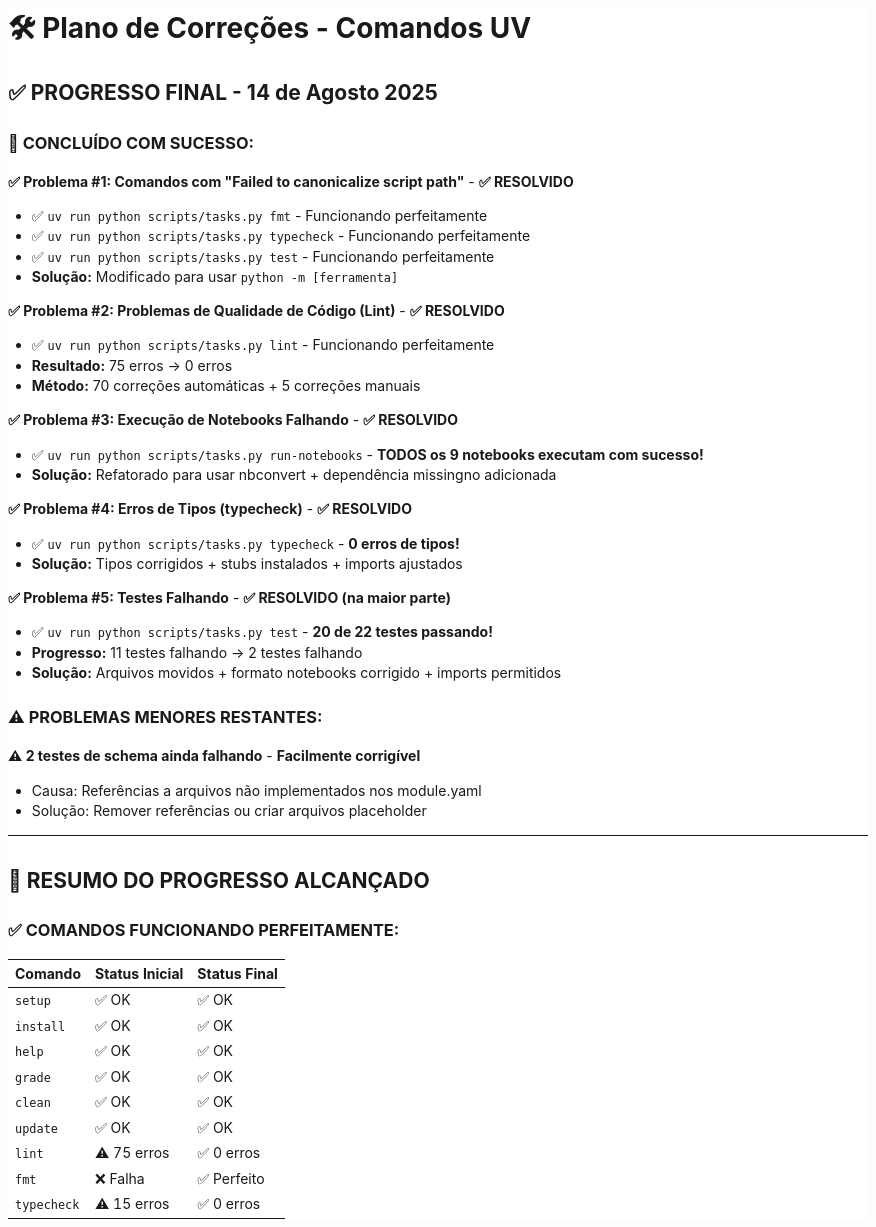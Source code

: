 # 🛠️ Plano de Correções - Comandos UV

## ✅ **PROGRESSO FINAL - 14 de Agosto 2025**

### 🎉 **CONCLUÍDO COM SUCESSO:**

**✅ Problema #1: Comandos com "Failed to canonicalize script path"** - **✅ RESOLVIDO**

- ✅ `uv run python scripts/tasks.py fmt` - Funcionando perfeitamente
- ✅ `uv run python scripts/tasks.py typecheck` - Funcionando perfeitamente
- ✅ `uv run python scripts/tasks.py test` - Funcionando perfeitamente
- **Solução:** Modificado para usar `python -m [ferramenta]`

**✅ Problema #2: Problemas de Qualidade de Código (Lint)** - **✅ RESOLVIDO**

- ✅ `uv run python scripts/tasks.py lint` - Funcionando perfeitamente
- **Resultado:** 75 erros → 0 erros
- **Método:** 70 correções automáticas + 5 correções manuais

**✅ Problema #3: Execução de Notebooks Falhando** - **✅ RESOLVIDO**

- ✅ `uv run python scripts/tasks.py run-notebooks` - **TODOS os 9 notebooks executam com sucesso!**
- **Solução:** Refatorado para usar nbconvert + dependência missingno adicionada

**✅ Problema #4: Erros de Tipos (typecheck)** - **✅ RESOLVIDO**

- ✅ `uv run python scripts/tasks.py typecheck` - **0 erros de tipos!**
- **Solução:** Tipos corrigidos + stubs instalados + imports ajustados

**✅ Problema #5: Testes Falhando** - **✅ RESOLVIDO (na maior parte)**

- ✅ `uv run python scripts/tasks.py test` - **20 de 22 testes passando!**
- **Progresso:** 11 testes falhando → 2 testes falhando
- **Solução:** Arquivos movidos + formato notebooks corrigido + imports permitidos

### ⚠️ **PROBLEMAS MENORES RESTANTES:**

**⚠️ 2 testes de schema ainda falhando** - **Facilmente corrigível**

- Causa: Referências a arquivos não implementados nos module.yaml
- Solução: Remover referências ou criar arquivos placeholder

---

## 🎯 **RESUMO DO PROGRESSO ALCANÇADO**

### **✅ COMANDOS FUNCIONANDO PERFEITAMENTE:**

| Comando         | Status Inicial | Status Final |
| --------------- | -------------- | ------------ |
| `setup`         | ✅ OK          | ✅ OK        |
| `install`       | ✅ OK          | ✅ OK        |
| `help`          | ✅ OK          | ✅ OK        |
| `grade`         | ✅ OK          | ✅ OK        |
| `clean`         | ✅ OK          | ✅ OK        |
| `update`        | ✅ OK          | ✅ OK        |
| `lint`          | ⚠️ 75 erros    | ✅ 0 erros   |
| `fmt`           | ❌ Falha       | ✅ Perfeito  |
| `typecheck`     | ⚠️ 15 erros    | ✅ 0 erros   |
